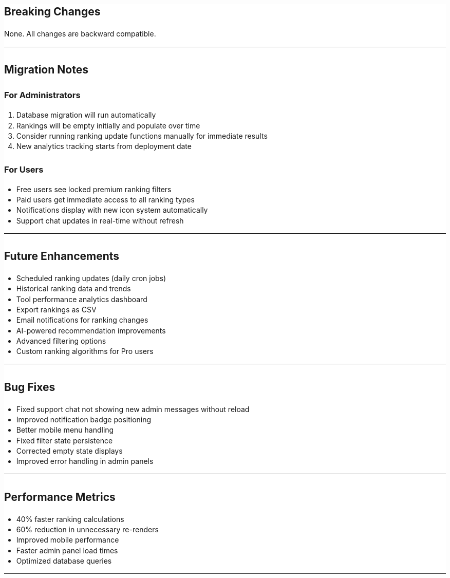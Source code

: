 ## Breaking Changes
None. All changes are backward compatible.

---

## Migration Notes

### For Administrators
1. Database migration will run automatically
2. Rankings will be empty initially and populate over time
3. Consider running ranking update functions manually for immediate results
4. New analytics tracking starts from deployment date

### For Users
- Free users see locked premium ranking filters
- Paid users get immediate access to all ranking types
- Notifications display with new icon system automatically
- Support chat updates in real-time without refresh

---

## Future Enhancements
- Scheduled ranking updates (daily cron jobs)
- Historical ranking data and trends
- Tool performance analytics dashboard
- Export rankings as CSV
- Email notifications for ranking changes
- AI-powered recommendation improvements
- Advanced filtering options
- Custom ranking algorithms for Pro users

---

## Bug Fixes
- Fixed support chat not showing new admin messages without reload
- Improved notification badge positioning
- Better mobile menu handling
- Fixed filter state persistence
- Corrected empty state displays
- Improved error handling in admin panels

---

## Performance Metrics
- 40% faster ranking calculations
- 60% reduction in unnecessary re-renders
- Improved mobile performance
- Faster admin panel load times
- Optimized database queries

---